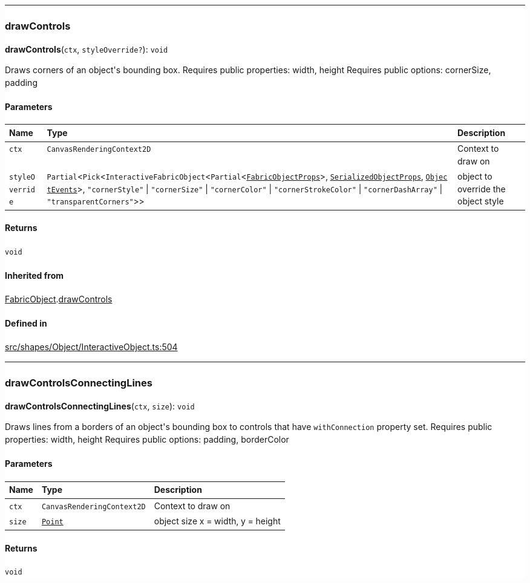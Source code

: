 ___

### drawControls

**drawControls**(`ctx`, `styleOverride?`): `void`

Draws corners of an object's bounding box.
Requires public properties: width, height
Requires public options: cornerSize, padding

#### Parameters

| Name | Type | Description |
| :------ | :------ | :------ |
| `ctx` | `CanvasRenderingContext2D` | Context to draw on |
| `styleOverride` | `Partial`\<`Pick`\<`InteractiveFabricObject`\<`Partial`\<[`FabricObjectProps`](/apidocs/interfaces/FabricObjectProps.md)\>, [`SerializedObjectProps`](/apidocs/interfaces/SerializedObjectProps.md), [`ObjectEvents`](/apidocs/interfaces/ObjectEvents.md)\>, ``"cornerStyle"`` \| ``"cornerSize"`` \| ``"cornerColor"`` \| ``"cornerStrokeColor"`` \| ``"cornerDashArray"`` \| ``"transparentCorners"``\>\> | object to override the object style |

#### Returns

`void`

#### Inherited from

[FabricObject](/apidocs/classes/FabricObject.md).[drawControls](/apidocs/classes/FabricObject.md#drawcontrols)

#### Defined in

[src/shapes/Object/InteractiveObject.ts:504](https://github.com/fabricjs/fabric.js/blob/078809453/src/shapes/Object/InteractiveObject.ts#L504)

___

### drawControlsConnectingLines

**drawControlsConnectingLines**(`ctx`, `size`): `void`

Draws lines from a borders of an object's bounding box to controls that have `withConnection` property set.
Requires public properties: width, height
Requires public options: padding, borderColor

#### Parameters

| Name | Type | Description |
| :------ | :------ | :------ |
| `ctx` | `CanvasRenderingContext2D` | Context to draw on |
| `size` | [`Point`](/apidocs/classes/Point.md) | object size x = width, y = height |

#### Returns

`void`
